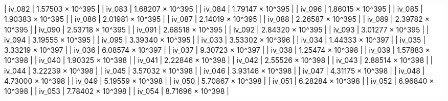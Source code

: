 | iv_082 | 1.57503 × 10^395 |
| iv_083 | 1.68207 × 10^395 |
| iv_084 | 1.79147 × 10^395 |
| iv_096 | 1.86015 × 10^395 |
| iv_085 | 1.90383 × 10^395 |
| iv_086 | 2.01981 × 10^395 |
| iv_087 | 2.14019 × 10^395 |
| iv_088 | 2.26587 × 10^395 |
| iv_089 | 2.39782 × 10^395 |
| iv_090 | 2.53718 × 10^395 |
| iv_091 | 2.68518 × 10^395 |
| iv_092 | 2.84320 × 10^395 |
| iv_093 | 3.01277 × 10^395 |
| iv_094 | 3.19555 × 10^395 |
| iv_095 | 3.39340 × 10^395 |
| iv_033 | 3.53302 × 10^396 |
| iv_034 | 1.44333 × 10^397 |
| iv_035 | 3.33219 × 10^397 |
| iv_036 | 6.08574 × 10^397 |
| iv_037 | 9.30723 × 10^397 |
| iv_038 | 1.25474 × 10^398 |
| iv_039 | 1.57883 × 10^398 |
| iv_040 | 1.90325 × 10^398 |
| iv_041 | 2.22846 × 10^398 |
| iv_042 | 2.55526 × 10^398 |
| iv_043 | 2.88514 × 10^398 |
| iv_044 | 3.22239 × 10^398 |
| iv_045 | 3.57032 × 10^398 |
| iv_046 | 3.93146 × 10^398 |
| iv_047 | 4.31175 × 10^398 |
| iv_048 | 4.73000 × 10^398 |
| iv_049 | 5.19559 × 10^398 |
| iv_050 | 5.70867 × 10^398 |
| iv_051 | 6.28284 × 10^398 |
| iv_052 | 6.96840 × 10^398 |
| iv_053 | 7.78402 × 10^398 |
| iv_054 | 8.71696 × 10^398 |